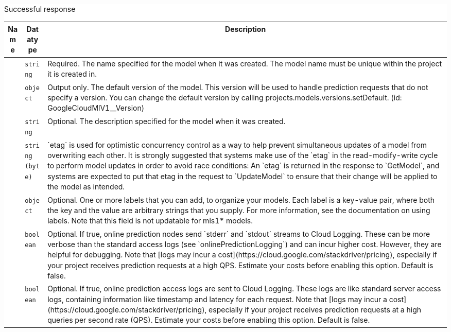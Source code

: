 Successful response

<table>
<thead>
    <tr>
    <th>Name</th>
    <th>Datatype</th>
    <th>Description</th>
    </tr>
</thead>
<tbody>
<tr>
    <td><CopyableCode code="name" /></td>
    <td><code>string</code></td>
    <td>Required. The name specified for the model when it was created. The model name must be unique within the project it is created in.</td>
</tr>
<tr>
    <td><CopyableCode code="defaultVersion" /></td>
    <td><code>object</code></td>
    <td>Output only. The default version of the model. This version will be used to handle prediction requests that do not specify a version. You can change the default version by calling projects.models.versions.setDefault. (id: GoogleCloudMlV1__Version)</td>
</tr>
<tr>
    <td><CopyableCode code="description" /></td>
    <td><code>string</code></td>
    <td>Optional. The description specified for the model when it was created.</td>
</tr>
<tr>
    <td><CopyableCode code="etag" /></td>
    <td><code>string (byte)</code></td>
    <td>`etag` is used for optimistic concurrency control as a way to help prevent simultaneous updates of a model from overwriting each other. It is strongly suggested that systems make use of the `etag` in the read-modify-write cycle to perform model updates in order to avoid race conditions: An `etag` is returned in the response to `GetModel`, and systems are expected to put that etag in the request to `UpdateModel` to ensure that their change will be applied to the model as intended.</td>
</tr>
<tr>
    <td><CopyableCode code="labels" /></td>
    <td><code>object</code></td>
    <td>Optional. One or more labels that you can add, to organize your models. Each label is a key-value pair, where both the key and the value are arbitrary strings that you supply. For more information, see the documentation on using labels. Note that this field is not updatable for mls1* models.</td>
</tr>
<tr>
    <td><CopyableCode code="onlinePredictionConsoleLogging" /></td>
    <td><code>boolean</code></td>
    <td>Optional. If true, online prediction nodes send `stderr` and `stdout` streams to Cloud Logging. These can be more verbose than the standard access logs (see `onlinePredictionLogging`) and can incur higher cost. However, they are helpful for debugging. Note that [logs may incur a cost](https://cloud.google.com/stackdriver/pricing), especially if your project receives prediction requests at a high QPS. Estimate your costs before enabling this option. Default is false.</td>
</tr>
<tr>
    <td><CopyableCode code="onlinePredictionLogging" /></td>
    <td><code>boolean</code></td>
    <td>Optional. If true, online prediction access logs are sent to Cloud Logging. These logs are like standard server access logs, containing information like timestamp and latency for each request. Note that [logs may incur a cost](https://cloud.google.com/stackdriver/pricing), especially if your project receives prediction requests at a high queries per second rate (QPS). Estimate your costs before enabling this option. Default is false.</td>
</tr>